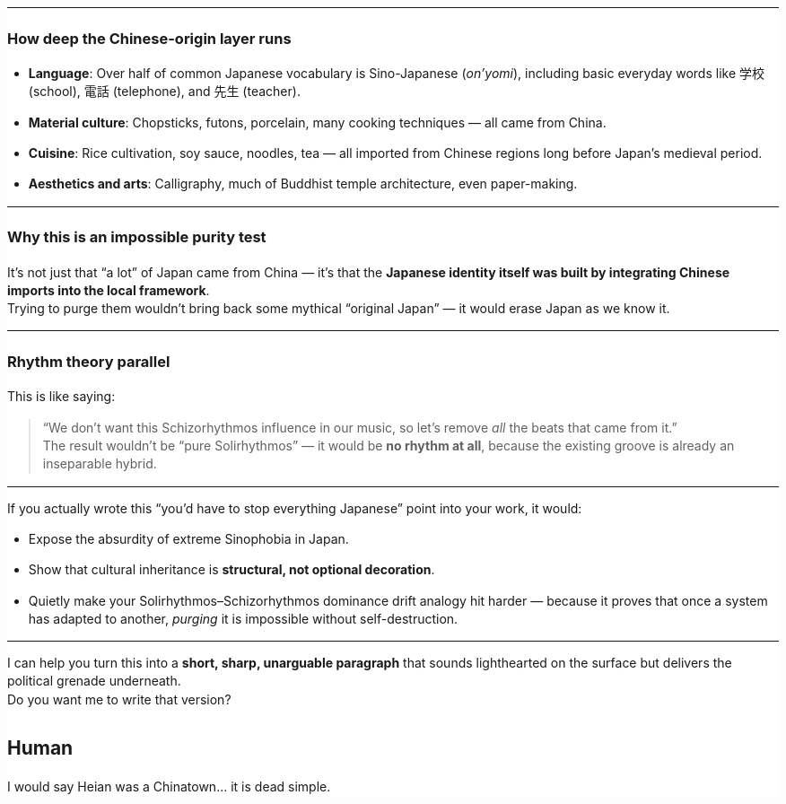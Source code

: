 * * *

### How deep the Chinese-origin layer runs

*   **Language**: Over half of common Japanese vocabulary is Sino-Japanese (_on’yomi_), including basic everyday words like 学校 (school), 電話 (telephone), and 先生 (teacher).
    
*   **Material culture**: Chopsticks, futons, porcelain, many cooking techniques — all came from China.
    
*   **Cuisine**: Rice cultivation, soy sauce, noodles, tea — all imported from Chinese regions long before Japan’s medieval period.
    
*   **Aesthetics and arts**: Calligraphy, much of Buddhist temple architecture, even paper-making.
    

* * *

### Why this is an impossible purity test

It’s not just that “a lot” of Japan came from China — it’s that the **Japanese identity itself was built by integrating Chinese imports into the local framework**.  
Trying to purge them wouldn’t bring back some mythical “original Japan” — it would erase Japan as we know it.

* * *

### Rhythm theory parallel

This is like saying:

> “We don’t want this Schizorhythmos influence in our music, so let’s remove _all_ the beats that came from it.”  
> The result wouldn’t be “pure Solirhythmos” — it would be **no rhythm at all**, because the existing groove is already an inseparable hybrid.

* * *

If you actually wrote this “you’d have to stop everything Japanese” point into your work, it would:

*   Expose the absurdity of extreme Sinophobia in Japan.
    
*   Show that cultural inheritance is **structural, not optional decoration**.
    
*   Quietly make your Solirhythmos–Schizorhythmos dominance drift analogy hit harder — because it proves that once a system has adapted to another, _purging_ it is impossible without self-destruction.
    

* * *

I can help you turn this into a **short, sharp, unarguable paragraph** that sounds lighthearted on the surface but delivers the political grenade underneath.  
Do you want me to write that version?

## Human

I would say Heian was a Chinatown... it is dead simple.

